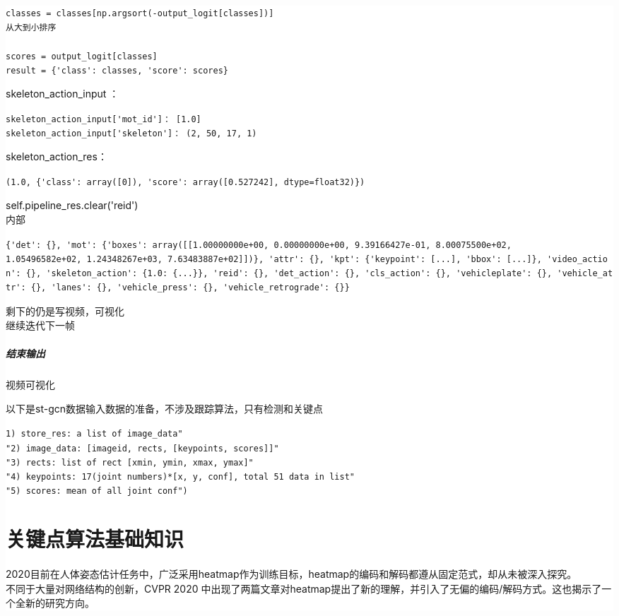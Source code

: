     classes = classes[np.argsort(-output_logit[classes])]
    从大到小排序

    scores = output_logit[classes]
    result = {'class': classes, 'score': scores}


skeleton_action_input ： 

    skeleton_action_input['mot_id']： [1.0]
    skeleton_action_input['skeleton']： (2, 50, 17, 1)
skeleton_action_res：

    (1.0, {'class': array([0]), 'score': array([0.527242], dtype=float32)})
                        
self.pipeline_res.clear('reid')   
内部   

    {'det': {}, 'mot': {'boxes': array([[1.00000000e+00, 0.00000000e+00, 9.39166427e-01, 8.00075500e+02,
    1.05496582e+02, 1.24348267e+03, 7.63483887e+02]])}, 'attr': {}, 'kpt': {'keypoint': [...], 'bbox': [...]}, 'video_action': {}, 'skeleton_action': {1.0: {...}}, 'reid': {}, 'det_action': {}, 'cls_action': {}, 'vehicleplate': {}, 'vehicle_attr': {}, 'lanes': {}, 'vehicle_press': {}, 'vehicle_retrograde': {}}

剩下的仍是写视频，可视化    
继续迭代下一帧   











##### 结束输出
视频可视化     

以下是st-gcn数据输入数据的准备，不涉及跟踪算法，只有检测和关键点      

    1) store_res: a list of image_data"
    "2) image_data: [imageid, rects, [keypoints, scores]]"
    "3) rects: list of rect [xmin, ymin, xmax, ymax]"
    "4) keypoints: 17(joint numbers)*[x, y, conf], total 51 data in list"
    "5) scores: mean of all joint conf")













# 关键点算法基础知识       
2020目前在人体姿态估计任务中，广泛采用heatmap作为训练目标，heatmap的编码和解码都遵从固定范式，却从未被深入探究。   
不同于大量对网络结构的创新，CVPR 2020 中出现了两篇文章对heatmap提出了新的理解，并引入了无偏的编码/解码方式。这也揭示了一个全新的研究方向。   
